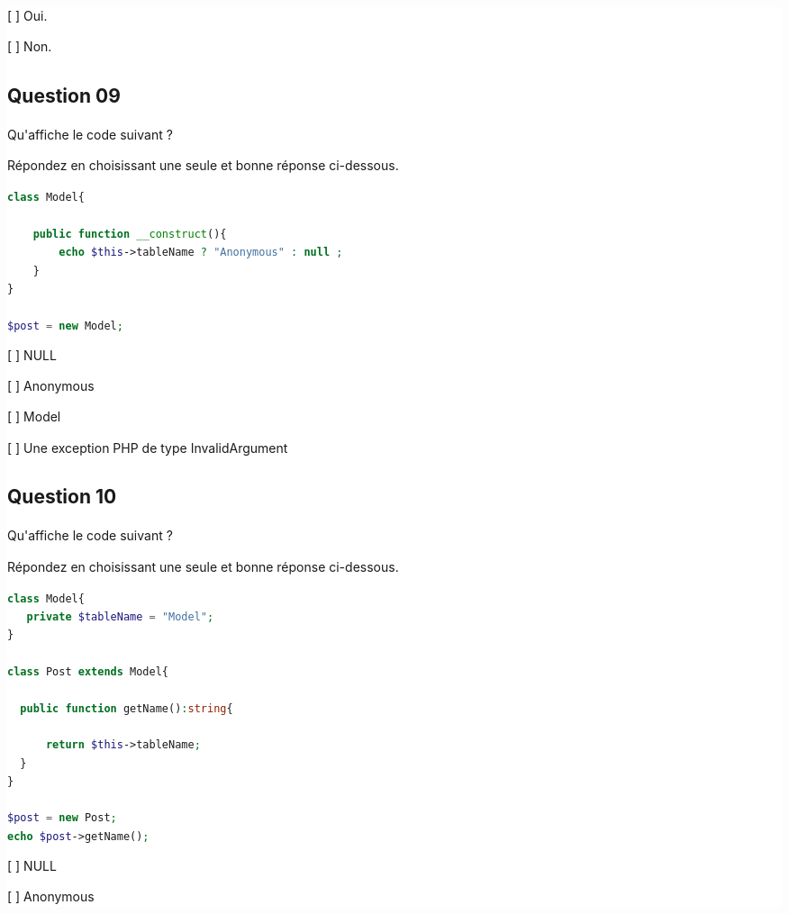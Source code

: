 [ ] Oui.

[ ] Non.

## Question 09

Qu'affiche le code suivant ?

Répondez en choisissant une seule et bonne réponse ci-dessous.

```php
class Model{
    
    public function __construct(){
        echo $this->tableName ? "Anonymous" : null ;
    }
}

$post = new Model;
```

[ ] NULL

[ ] Anonymous

[ ] Model

[ ] Une exception PHP de type InvalidArgument


## Question 10

Qu'affiche le code suivant ?

Répondez en choisissant une seule et bonne réponse ci-dessous.

```php
class Model{
   private $tableName = "Model";
}

class Post extends Model{
  
  public function getName():string{

      return $this->tableName;
  }
}

$post = new Post;
echo $post->getName();
```

[ ] NULL

[ ] Anonymous
